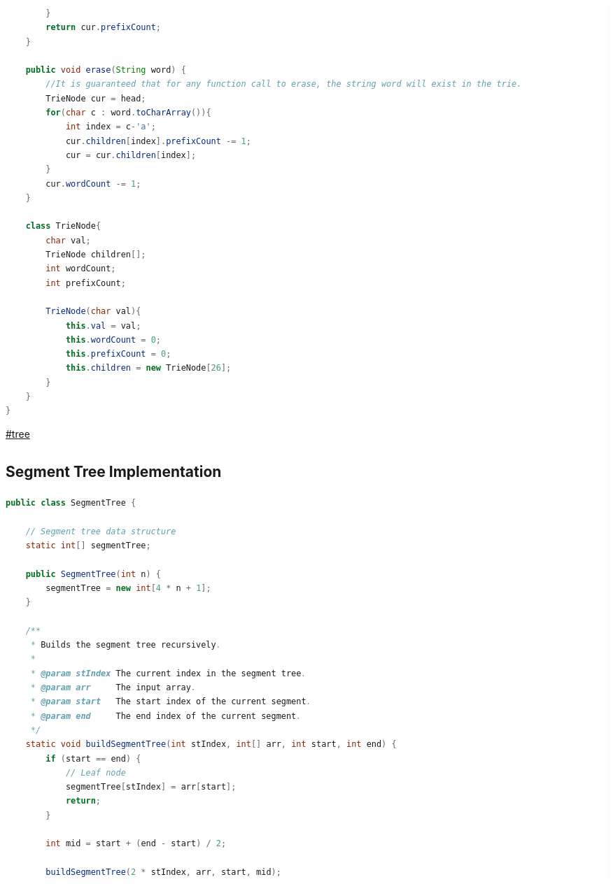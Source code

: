 ```java
        }
        return cur.prefixCount;
    }

    public void erase(String word) {
        //It is guaranteed that for any function call to erase, the string word will exist in the trie.
        TrieNode cur = head;
        for(char c : word.toCharArray()){
            int index = c-'a';
            cur.children[index].prefixCount -= 1;
            cur = cur.children[index];
        }
        cur.wordCount -= 1;
    }

    class TrieNode{
        char val;
        TrieNode children[];
        int wordCount;
        int prefixCount;

        TrieNode(char val){
            this.val = val;
            this.wordCount = 0;
            this.prefixCount = 0;
            this.children = new TrieNode[26];
        }
    }
}
```
[#tree](tree.md)

## Segment Tree Implementation

```java
public class SegmentTree {

    // Segment tree data structure
    static int[] segmentTree;

    public SegmentTree(int n) {
        segmentTree = new int[4 * n + 1];
    }

    /**
     * Builds the segment tree recursively.
     *
     * @param stIndex The current index in the segment tree.
     * @param arr     The input array.
     * @param start   The start index of the current segment.
     * @param end     The end index of the current segment.
     */
    static void buildSegmentTree(int stIndex, int[] arr, int start, int end) {
        if (start == end) {
            // Leaf node
            segmentTree[stIndex] = arr[start];
            return;
        }

        int mid = start + (end - start) / 2;

        buildSegmentTree(2 * stIndex, arr, start, mid);
```